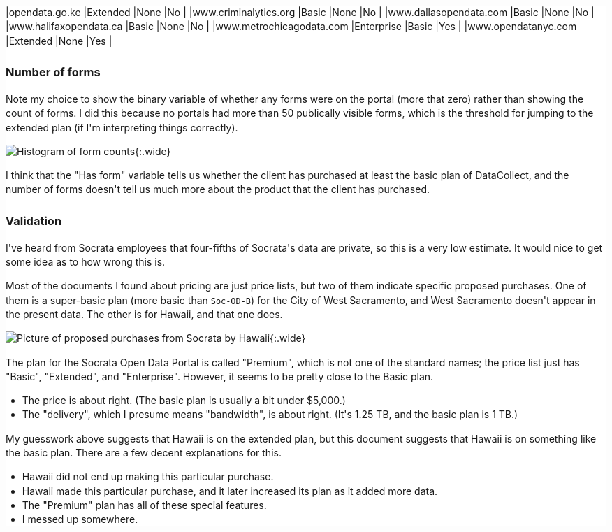 |opendata.go.ke               |Extended          |None               |No       |
|www.criminalytics.org        |Basic             |None               |No       |
|www.dallasopendata.com       |Basic             |None               |No       |
|www.halifaxopendata.ca       |Basic             |None               |No       |
|www.metrochicagodata.com     |Enterprise        |Basic              |Yes      |
|www.opendatanyc.com          |Extended          |None               |Yes      |

### Number of forms
Note my choice to show the binary variable of whether any forms were on the portal
(more that zero) rather than showing the count of forms. I did this because no portals
had more than 50 publically visible forms, which is the threshold for jumping to
the extended plan (if I'm interpreting things correctly).

![Histogram of form counts](figure/forms.png){:.wide}

I think that the "Has form" variable tells us whether the client has purchased
at least the basic plan of DataCollect, and the number of forms doesn't tell us
much more about the product that the client has purchased.

### Validation
I've heard from Socrata employees that four-fifths of Socrata's data are private,
so this is a very low estimate. It would nice to get some
idea as to how wrong this is.

Most of the documents I found about pricing are just price
lists, but two of them indicate specific proposed purchases.
One of them is a super-basic plan (more basic than `Soc-OD-B`)
for the City of West Sacramento, and West Sacramento doesn't appear in the present data.
The other is for Hawaii, and that one does.

![Picture of proposed purchases from Socrata by Hawaii](hawaii.png){:.wide}

The plan for the Socrata Open Data Portal is called "Premium",
which is not one of the standard names; the price list just has
"Basic", "Extended", and "Enterprise". However, it seems to be
pretty close to the Basic plan.

* The price is about right. (The basic plan is usually a bit
    under $5,000.)
* The "delivery", which I presume means "bandwidth", is about
    right. (It's 1.25 TB, and the basic plan is 1 TB.)

My guesswork above suggests that Hawaii is on the extended plan,
but this document suggests that Hawaii is on something like the
basic plan. There are a few decent explanations for this.

* Hawaii did not end up making this particular purchase.
* Hawaii made this particular purchase, and it later increased its
    plan as it added more data.
* The "Premium" plan has all of these special features.
* I messed up somewhere.
